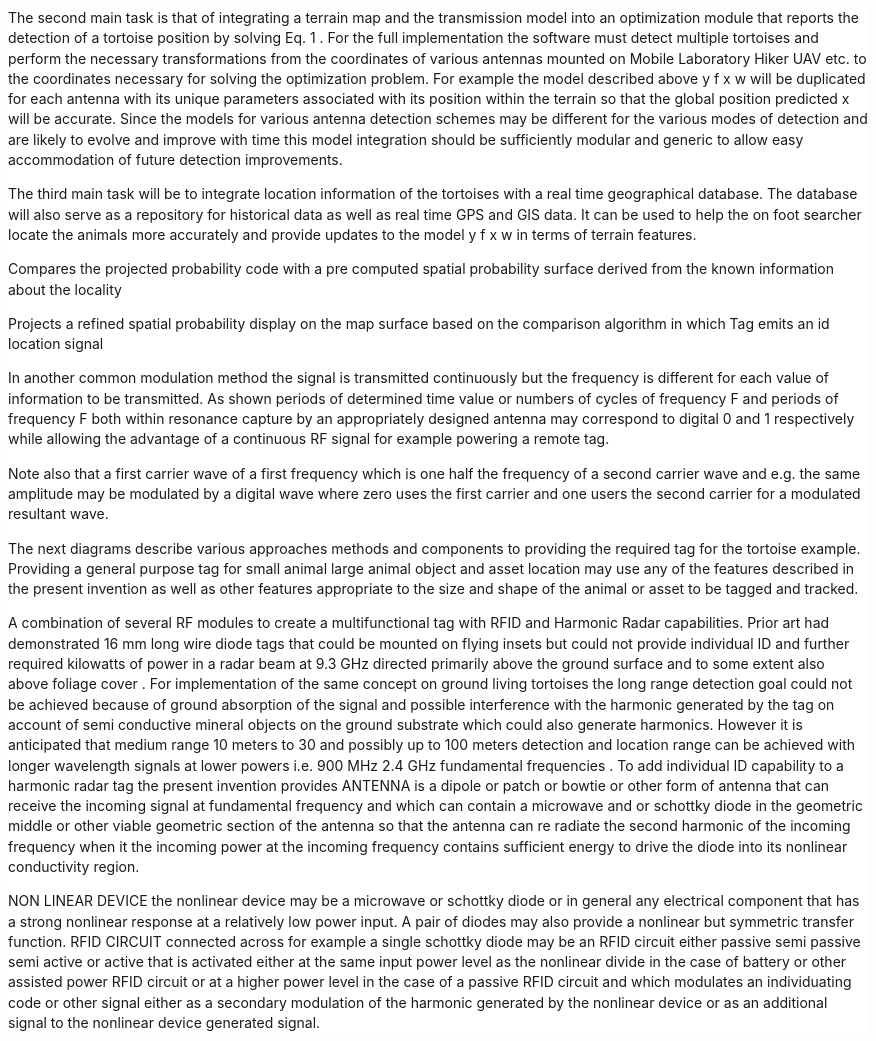 The second main task is that of integrating a terrain map and the transmission model into an optimization module that reports the detection of a tortoise position by solving Eq. 1 . For the full implementation the software must detect multiple tortoises and perform the necessary transformations from the coordinates of various antennas mounted on Mobile Laboratory Hiker UAV etc. to the coordinates necessary for solving the optimization problem. For example the model described above y f x w will be duplicated for each antenna with its unique parameters associated with its position within the terrain so that the global position predicted x will be accurate. Since the models for various antenna detection schemes may be different for the various modes of detection and are likely to evolve and improve with time this model integration should be sufficiently modular and generic to allow easy accommodation of future detection improvements.

The third main task will be to integrate location information of the tortoises with a real time geographical database. The database will also serve as a repository for historical data as well as real time GPS and GIS data. It can be used to help the on foot searcher locate the animals more accurately and provide updates to the model y f x w in terms of terrain features.

Compares the projected probability code with a pre computed spatial probability surface derived from the known information about the locality

Projects a refined spatial probability display on the map surface based on the comparison algorithm in which Tag emits an id location signal 

In another common modulation method the signal is transmitted continuously but the frequency is different for each value of information to be transmitted. As shown periods of determined time value or numbers of cycles of frequency F and periods of frequency F both within resonance capture by an appropriately designed antenna may correspond to digital 0 and 1 respectively while allowing the advantage of a continuous RF signal for example powering a remote tag.

Note also that a first carrier wave of a first frequency which is one half the frequency of a second carrier wave and e.g. the same amplitude may be modulated by a digital wave where zero uses the first carrier and one users the second carrier for a modulated resultant wave.

The next diagrams describe various approaches methods and components to providing the required tag for the tortoise example. Providing a general purpose tag for small animal large animal object and asset location may use any of the features described in the present invention as well as other features appropriate to the size and shape of the animal or asset to be tagged and tracked.

A combination of several RF modules to create a multifunctional tag with RFID and Harmonic Radar capabilities. Prior art had demonstrated 16 mm long wire diode tags that could be mounted on flying insets but could not provide individual ID and further required kilowatts of power in a radar beam at 9.3 GHz directed primarily above the ground surface and to some extent also above foliage cover . For implementation of the same concept on ground living tortoises the long range detection goal could not be achieved because of ground absorption of the signal and possible interference with the harmonic generated by the tag on account of semi conductive mineral objects on the ground substrate which could also generate harmonics. However it is anticipated that medium range 10 meters to 30 and possibly up to 100 meters detection and location range can be achieved with longer wavelength signals at lower powers i.e. 900 MHz 2.4 GHz fundamental frequencies . To add individual ID capability to a harmonic radar tag the present invention provides ANTENNA is a dipole or patch or bowtie or other form of antenna that can receive the incoming signal at fundamental frequency and which can contain a microwave and or schottky diode in the geometric middle or other viable geometric section of the antenna so that the antenna can re radiate the second harmonic of the incoming frequency when it the incoming power at the incoming frequency contains sufficient energy to drive the diode into its nonlinear conductivity region.

NON LINEAR DEVICE the nonlinear device may be a microwave or schottky diode or in general any electrical component that has a strong nonlinear response at a relatively low power input. A pair of diodes may also provide a nonlinear but symmetric transfer function. RFID CIRCUIT connected across for example a single schottky diode may be an RFID circuit either passive semi passive semi active or active that is activated either at the same input power level as the nonlinear divide in the case of battery or other assisted power RFID circuit or at a higher power level in the case of a passive RFID circuit and which modulates an individuating code or other signal either as a secondary modulation of the harmonic generated by the nonlinear device or as an additional signal to the nonlinear device generated signal.
